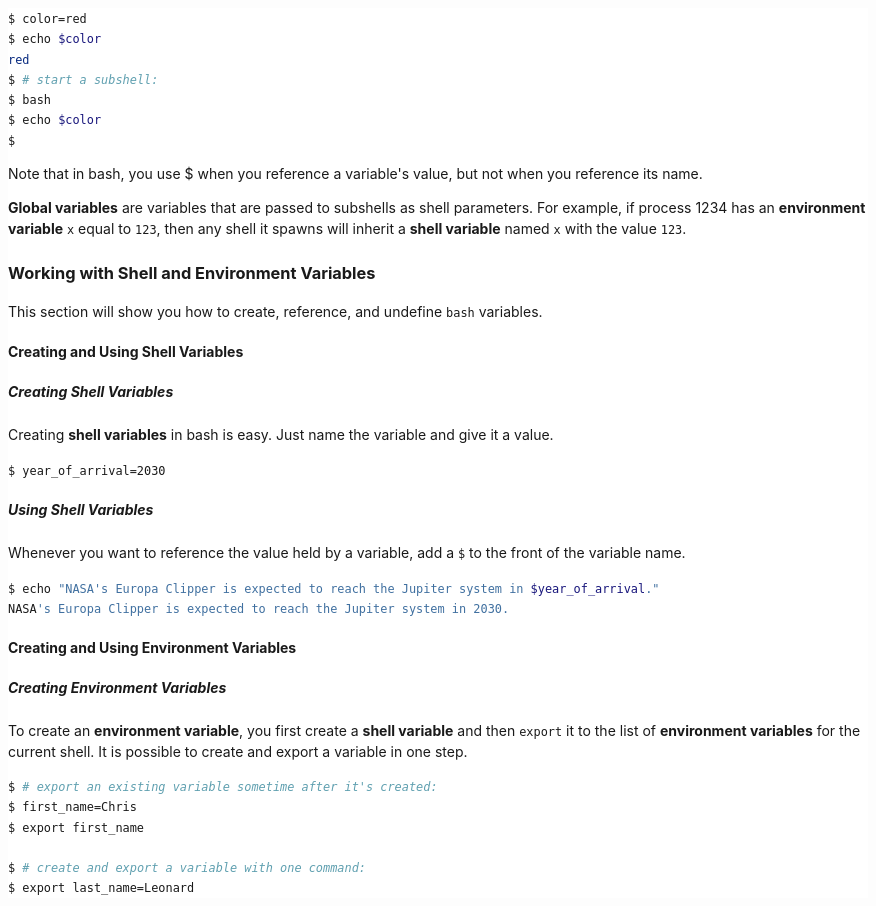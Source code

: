 ```bash
$ color=red
$ echo $color
red
$ # start a subshell:
$ bash
$ echo $color
$
```

Note that in bash, you use $ when you reference a variable's value, but not when you reference its name.

**Global variables** are variables that are passed to subshells as shell parameters. For example, if process 1234 has an **environment variable** `x` equal to `123`, then any shell it spawns will inherit a **shell variable** named `x` with the value `123`.

### Working with Shell and Environment Variables

This section will show you how to create, reference, and undefine `bash` variables.

#### Creating and Using Shell Variables

##### Creating Shell Variables

Creating **shell variables** in bash is easy. Just name the variable and give it a value. 

```bash
$ year_of_arrival=2030
```

##### Using Shell Variables

Whenever you want to reference the value held by a variable, add a `$` to the front of the variable name.

```bash
$ echo "NASA's Europa Clipper is expected to reach the Jupiter system in $year_of_arrival."
NASA's Europa Clipper is expected to reach the Jupiter system in 2030.
```

#### Creating and Using Environment Variables

##### Creating Environment Variables

To create an **environment variable**, you first create a **shell variable** and then `export` it to the list of **environment variables** for the current shell. It is possible to create and export a variable in one step.

```bash
$ # export an existing variable sometime after it's created:
$ first_name=Chris
$ export first_name

$ # create and export a variable with one command:
$ export last_name=Leonard
```

